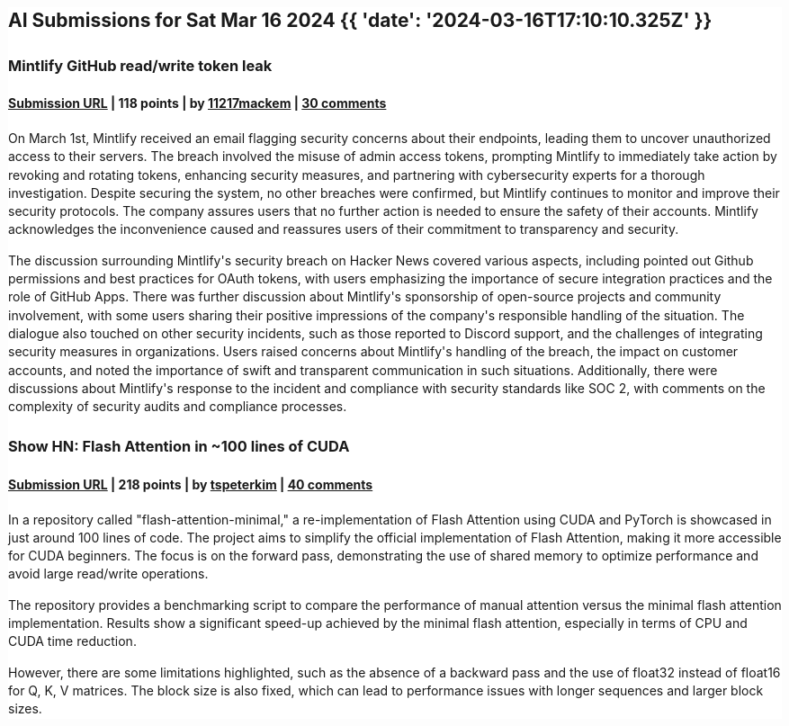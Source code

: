 ## AI Submissions for Sat Mar 16 2024 {{ 'date': '2024-03-16T17:10:10.325Z' }}

### Mintlify GitHub read/write token leak

#### [Submission URL](https://mintlify.com/blog/incident-march-13) | 118 points | by [11217mackem](https://news.ycombinator.com/user?id=11217mackem) | [30 comments](https://news.ycombinator.com/item?id=39730255)

On March 1st, Mintlify received an email flagging security concerns about their endpoints, leading them to uncover unauthorized access to their servers. The breach involved the misuse of admin access tokens, prompting Mintlify to immediately take action by revoking and rotating tokens, enhancing security measures, and partnering with cybersecurity experts for a thorough investigation. Despite securing the system, no other breaches were confirmed, but Mintlify continues to monitor and improve their security protocols. The company assures users that no further action is needed to ensure the safety of their accounts. Mintlify acknowledges the inconvenience caused and reassures users of their commitment to transparency and security.

The discussion surrounding Mintlify's security breach on Hacker News covered various aspects, including pointed out Github permissions and best practices for OAuth tokens, with users emphasizing the importance of secure integration practices and the role of GitHub Apps. There was further discussion about Mintlify's sponsorship of open-source projects and community involvement, with some users sharing their positive impressions of the company's responsible handling of the situation. The dialogue also touched on other security incidents, such as those reported to Discord support, and the challenges of integrating security measures in organizations. Users raised concerns about Mintlify's handling of the breach, the impact on customer accounts, and noted the importance of swift and transparent communication in such situations. Additionally, there were discussions about Mintlify's response to the incident and compliance with security standards like SOC 2, with comments on the complexity of security audits and compliance processes.

### Show HN: Flash Attention in ~100 lines of CUDA

#### [Submission URL](https://github.com/tspeterkim/flash-attention-minimal) | 218 points | by [tspeterkim](https://news.ycombinator.com/user?id=tspeterkim) | [40 comments](https://news.ycombinator.com/item?id=39726781)

In a repository called "flash-attention-minimal," a re-implementation of Flash Attention using CUDA and PyTorch is showcased in just around 100 lines of code. The project aims to simplify the official implementation of Flash Attention, making it more accessible for CUDA beginners. The focus is on the forward pass, demonstrating the use of shared memory to optimize performance and avoid large read/write operations. 

The repository provides a benchmarking script to compare the performance of manual attention versus the minimal flash attention implementation. Results show a significant speed-up achieved by the minimal flash attention, especially in terms of CPU and CUDA time reduction. 

However, there are some limitations highlighted, such as the absence of a backward pass and the use of float32 instead of float16 for Q, K, V matrices. The block size is also fixed, which can lead to performance issues with longer sequences and larger block sizes. 
